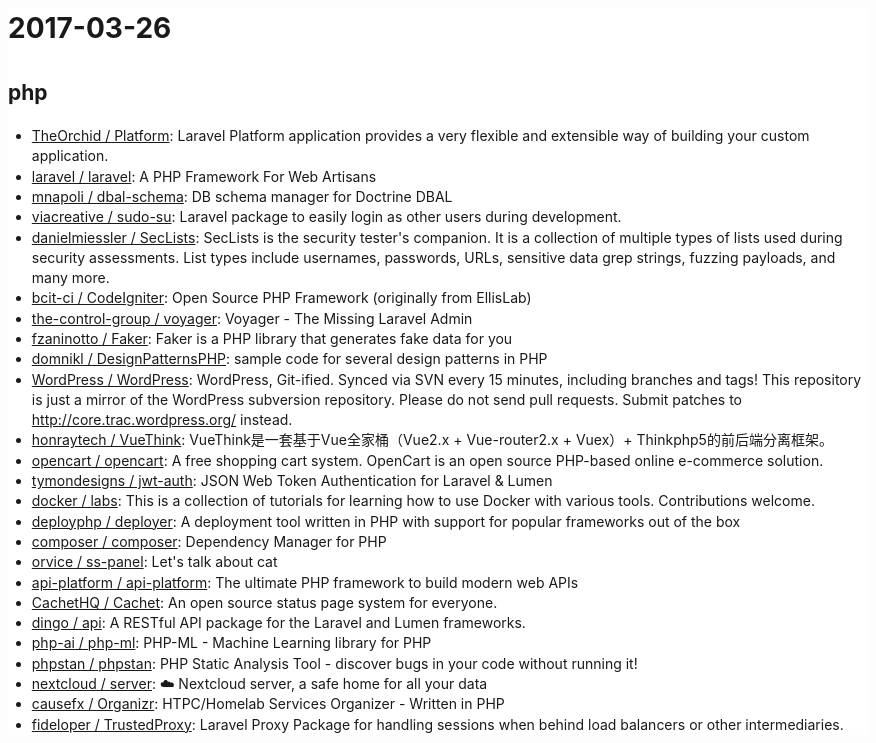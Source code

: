 # 2017-03-26
## php 
* [TheOrchid /  Platform](https://github.com//TheOrchid/Platform): Laravel Platform application provides a very flexible and extensible way of building your custom application. 
* [laravel /  laravel](https://github.com//laravel/laravel): A PHP Framework For Web Artisans 
* [mnapoli /  dbal-schema](https://github.com//mnapoli/dbal-schema): DB schema manager for Doctrine DBAL 
* [viacreative /  sudo-su](https://github.com//viacreative/sudo-su): Laravel package to easily login as other users during development. 
* [danielmiessler /  SecLists](https://github.com//danielmiessler/SecLists): SecLists is the security tester's companion. It is a collection of multiple types of lists used during security assessments. List types include usernames, passwords, URLs, sensitive data grep strings, fuzzing payloads, and many more. 
* [bcit-ci /  CodeIgniter](https://github.com//bcit-ci/CodeIgniter): Open Source PHP Framework (originally from EllisLab) 
* [the-control-group /  voyager](https://github.com//the-control-group/voyager): Voyager - The Missing Laravel Admin 
* [fzaninotto /  Faker](https://github.com//fzaninotto/Faker): Faker is a PHP library that generates fake data for you 
* [domnikl /  DesignPatternsPHP](https://github.com//domnikl/DesignPatternsPHP): sample code for several design patterns in PHP 
* [WordPress /  WordPress](https://github.com//WordPress/WordPress): WordPress, Git-ified. Synced via SVN every 15 minutes, including branches and tags! This repository is just a mirror of the WordPress subversion repository. Please do not send pull requests. Submit patches to http://core.trac.wordpress.org/ instead. 
* [honraytech /  VueThink](https://github.com//honraytech/VueThink): VueThink是一套基于Vue全家桶（Vue2.x + Vue-router2.x + Vuex）+ Thinkphp5的前后端分离框架。 
* [opencart /  opencart](https://github.com//opencart/opencart): A free shopping cart system. OpenCart is an open source PHP-based online e-commerce solution. 
* [tymondesigns /  jwt-auth](https://github.com//tymondesigns/jwt-auth): JSON Web Token Authentication for Laravel &amp; Lumen 
* [docker /  labs](https://github.com//docker/labs): This is a collection of tutorials for learning how to use Docker with various tools. Contributions welcome. 
* [deployphp /  deployer](https://github.com//deployphp/deployer): A deployment tool written in PHP with support for popular frameworks out of the box 
* [composer /  composer](https://github.com//composer/composer): Dependency Manager for PHP 
* [orvice /  ss-panel](https://github.com//orvice/ss-panel): Let's talk about cat 
* [api-platform /  api-platform](https://github.com//api-platform/api-platform): The ultimate PHP framework to build modern web APIs 
* [CachetHQ /  Cachet](https://github.com//CachetHQ/Cachet): An open source status page system for everyone. 
* [dingo /  api](https://github.com//dingo/api): A RESTful API package for the Laravel and Lumen frameworks. 
* [php-ai /  php-ml](https://github.com//php-ai/php-ml): PHP-ML - Machine Learning library for PHP 
* [phpstan /  phpstan](https://github.com//phpstan/phpstan): PHP Static Analysis Tool - discover bugs in your code without running it! 
* [nextcloud /  server](https://github.com//nextcloud/server): ☁️ Nextcloud server, a safe home for all your data 
* [causefx /  Organizr](https://github.com//causefx/Organizr): HTPC/Homelab Services Organizer - Written in PHP 
* [fideloper /  TrustedProxy](https://github.com//fideloper/TrustedProxy): Laravel Proxy Package for handling sessions when behind load balancers or other intermediaries. 

